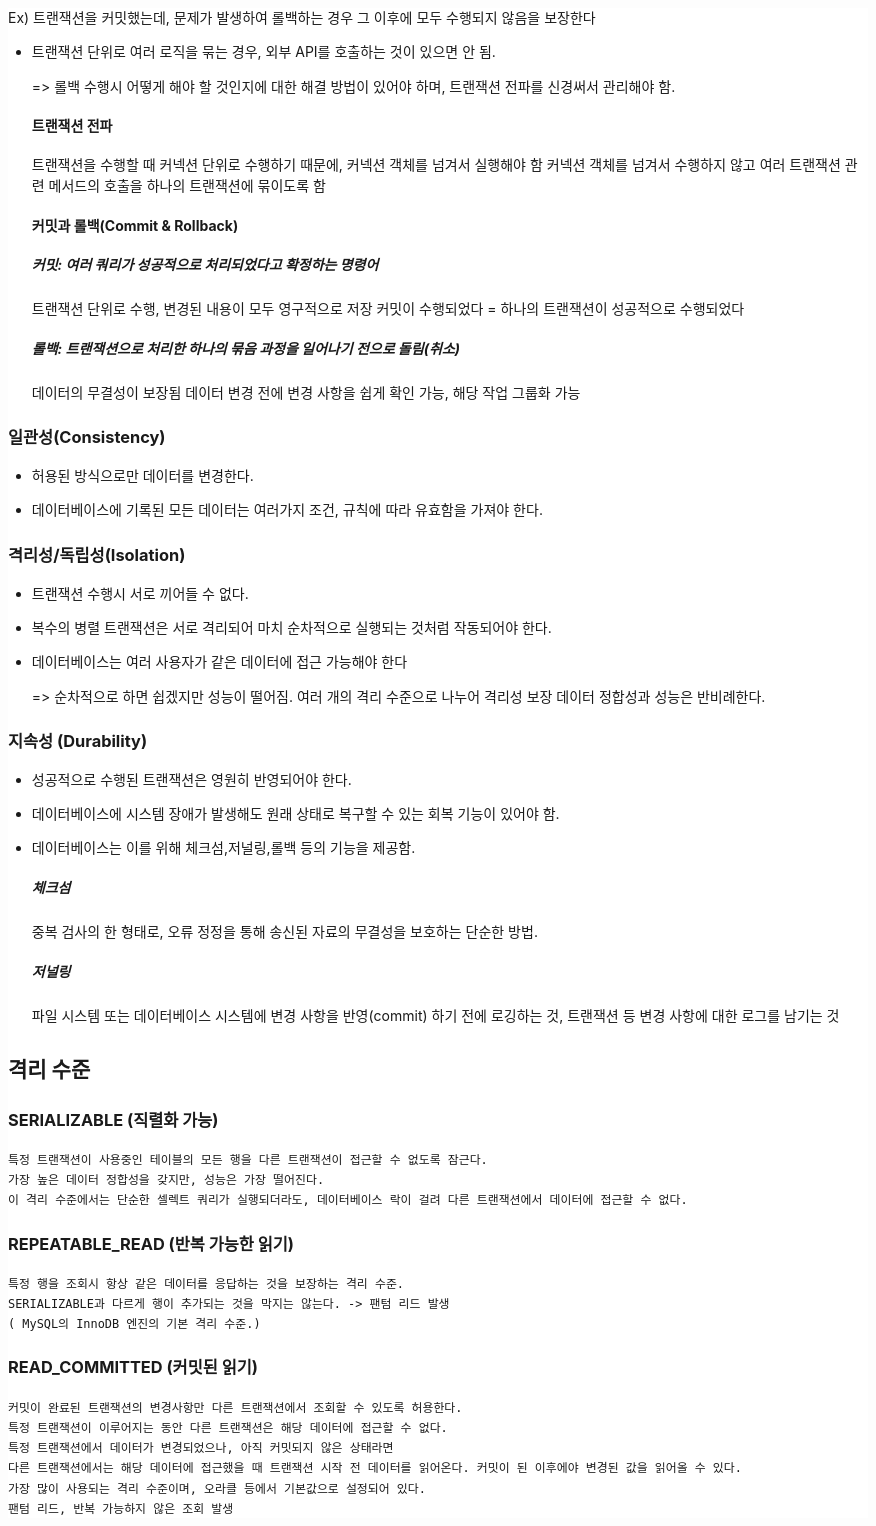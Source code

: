   Ex) 트랜잭션을 커밋했는데, 문제가 발생하여 롤백하는 경우 그 이후에 모두 수행되지 않음을 보장한다

- 트랜잭션 단위로 여러 로직을 묶는 경우, 외부 API를 호출하는 것이 있으면 안 됨.

  => 롤백 수행시 어떻게 해야 할 것인지에 대한 해결 방법이 있어야 하며, 트랜잭션 전파를 신경써서 관리해야 함.

  #### 트랜잭션 전파
  트랜잭션을 수행할 때 커넥션 단위로 수행하기 때문에, 커넥션 객체를 넘겨서 실행해야 함
  커넥션 객체를 넘겨서 수행하지 않고 여러 트랜잭션 관련 메서드의 호출을 하나의 트랜잭션에 묶이도록 함
  #### 커밋과 롤백(Commit & Rollback)

  ##### 커밋: 여러 쿼리가 성공적으로 처리되었다고 확정하는 명령어
  트랜잭션 단위로 수행, 변경된 내용이 모두 영구적으로 저장
  커밋이 수행되었다 = 하나의 트랜잭션이 성공적으로 수행되었다

  ##### 롤백: 트랜잭션으로 처리한 하나의 묶음 과정을 일어나기 전으로 돌림(취소)
  데이터의 무결성이 보장됨
  데이터 변경 전에 변경 사항을 쉽게 확인 가능, 해당 작업 그룹화 가능

### 일관성(Consistency)
- 허용된 방식으로만 데이터를 변경한다.

- 데이터베이스에 기록된 모든 데이터는 여러가지 조건, 규칙에 따라 유효함을 가져야 한다.

### 격리성/독립성(Isolation)
- 트랜잭션 수행시 서로 끼어들 수 없다.

- 복수의 병렬 트랜잭션은 서로 격리되어 마치 순차적으로 실행되는 것처럼 작동되어야 한다.

- 데이터베이스는 여러 사용자가 같은 데이터에 접근 가능해야 한다

  => 순차적으로 하면 쉽겠지만 성능이 떨어짐. 여러 개의 격리 수준으로 나누어 격리성 보장
           데이터 정합성과 성능은 반비례한다.
           
### 지속성 (Durability)
- 성공적으로 수행된 트랜잭션은 영원히 반영되어야 한다.
- 데이터베이스에 시스템 장애가 발생해도 원래 상태로 복구할 수 있는 회복 기능이 있어야 함.
- 데이터베이스는 이를 위해 체크섬,저널링,롤백 등의 기능을 제공함.

  ##### 체크섬
  중복 검사의 한 형태로, 오류 정정을 통해 송신된 자료의 무결성을 보호하는 단순한 방법.
  ##### 저널링
  파일 시스템 또는 데이터베이스 시스템에 변경 사항을 반영(commit) 하기 전에 로깅하는 것, 
  트랜잭션 등 변경 사항에 대한 로그를 남기는 것
  
## 격리 수준

### SERIALIZABLE (직렬화 가능)
    특정 트랜잭션이 사용중인 테이블의 모든 행을 다른 트랜잭션이 접근할 수 없도록 잠근다.
    가장 높은 데이터 정합성을 갖지만, 성능은 가장 떨어진다.
    이 격리 수준에서는 단순한 셀렉트 쿼리가 실행되더라도, 데이터베이스 락이 걸려 다른 트랜잭션에서 데이터에 접근할 수 없다.
### REPEATABLE_READ (반복 가능한 읽기)
    특정 행을 조회시 항상 같은 데이터를 응답하는 것을 보장하는 격리 수준.
    SERIALIZABLE과 다르게 행이 추가되는 것을 막지는 않는다. -> 팬텀 리드 발생   
    ( MySQL의 InnoDB 엔진의 기본 격리 수준.)
### READ_COMMITTED (커밋된 읽기)
    커밋이 완료된 트랜잭션의 변경사항만 다른 트랜잭션에서 조회할 수 있도록 허용한다.
    특정 트랜잭션이 이루어지는 동안 다른 트랜잭션은 해당 데이터에 접근할 수 없다.
    특정 트랜잭션에서 데이터가 변경되었으나, 아직 커밋되지 않은 상태라면 
    다른 트랜잭션에서는 해당 데이터에 접근했을 때 트랜잭션 시작 전 데이터를 읽어온다. 커밋이 된 이후에야 변경된 값을 읽어올 수 있다.
    가장 많이 사용되는 격리 수준이며, 오라클 등에서 기본값으로 설정되어 있다.
    팬텀 리드, 반복 가능하지 않은 조회 발생